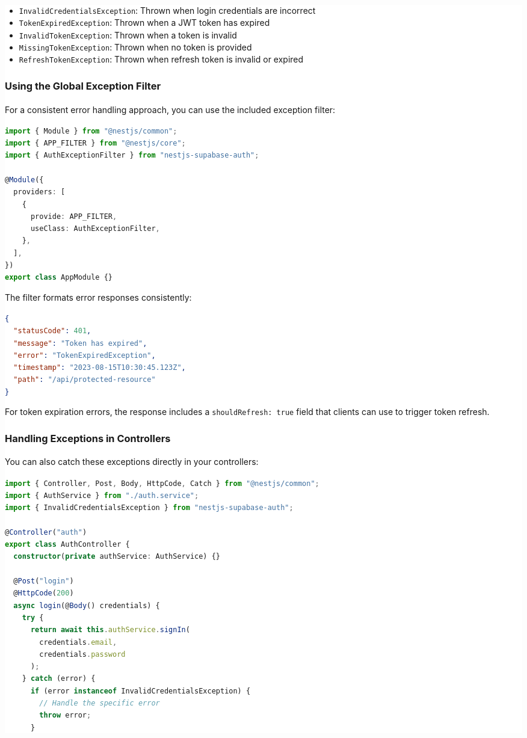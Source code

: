 - `InvalidCredentialsException`: Thrown when login credentials are incorrect
- `TokenExpiredException`: Thrown when a JWT token has expired
- `InvalidTokenException`: Thrown when a token is invalid
- `MissingTokenException`: Thrown when no token is provided
- `RefreshTokenException`: Thrown when refresh token is invalid or expired

### Using the Global Exception Filter

For a consistent error handling approach, you can use the included exception filter:

```typescript
import { Module } from "@nestjs/common";
import { APP_FILTER } from "@nestjs/core";
import { AuthExceptionFilter } from "nestjs-supabase-auth";

@Module({
  providers: [
    {
      provide: APP_FILTER,
      useClass: AuthExceptionFilter,
    },
  ],
})
export class AppModule {}
```

The filter formats error responses consistently:

```json
{
  "statusCode": 401,
  "message": "Token has expired",
  "error": "TokenExpiredException",
  "timestamp": "2023-08-15T10:30:45.123Z",
  "path": "/api/protected-resource"
}
```

For token expiration errors, the response includes a `shouldRefresh: true` field that clients can use to trigger token refresh.

### Handling Exceptions in Controllers

You can also catch these exceptions directly in your controllers:

```typescript
import { Controller, Post, Body, HttpCode, Catch } from "@nestjs/common";
import { AuthService } from "./auth.service";
import { InvalidCredentialsException } from "nestjs-supabase-auth";

@Controller("auth")
export class AuthController {
  constructor(private authService: AuthService) {}

  @Post("login")
  @HttpCode(200)
  async login(@Body() credentials) {
    try {
      return await this.authService.signIn(
        credentials.email,
        credentials.password
      );
    } catch (error) {
      if (error instanceof InvalidCredentialsException) {
        // Handle the specific error
        throw error;
      }
```